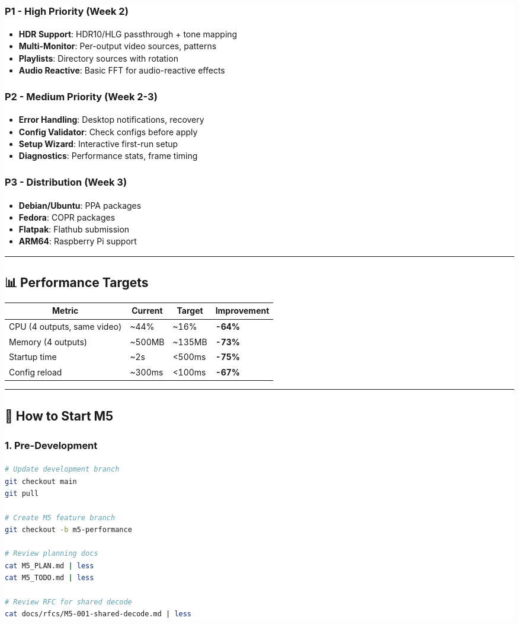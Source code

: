 ### P1 - High Priority (Week 2)
- **HDR Support**: HDR10/HLG passthrough + tone mapping
- **Multi-Monitor**: Per-output video sources, patterns
- **Playlists**: Directory sources with rotation
- **Audio Reactive**: Basic FFT for audio-reactive effects

### P2 - Medium Priority (Week 2-3)
- **Error Handling**: Desktop notifications, recovery
- **Config Validator**: Check configs before apply
- **Setup Wizard**: Interactive first-run setup
- **Diagnostics**: Performance stats, frame timing

### P3 - Distribution (Week 3)
- **Debian/Ubuntu**: PPA packages
- **Fedora**: COPR packages
- **Flatpak**: Flathub submission
- **ARM64**: Raspberry Pi support

---

## 📊 Performance Targets

| Metric | Current | Target | Improvement |
|--------|---------|--------|-------------|
| CPU (4 outputs, same video) | ~44% | ~16% | **-64%** |
| Memory (4 outputs) | ~500MB | ~135MB | **-73%** |
| Startup time | ~2s | <500ms | **-75%** |
| Config reload | ~300ms | <100ms | **-67%** |

---

## 🏃 How to Start M5

### 1. Pre-Development
```bash
# Update development branch
git checkout main
git pull

# Create M5 feature branch
git checkout -b m5-performance

# Review planning docs
cat M5_PLAN.md | less
cat M5_TODO.md | less

# Review RFC for shared decode
cat docs/rfcs/M5-001-shared-decode.md | less
```
